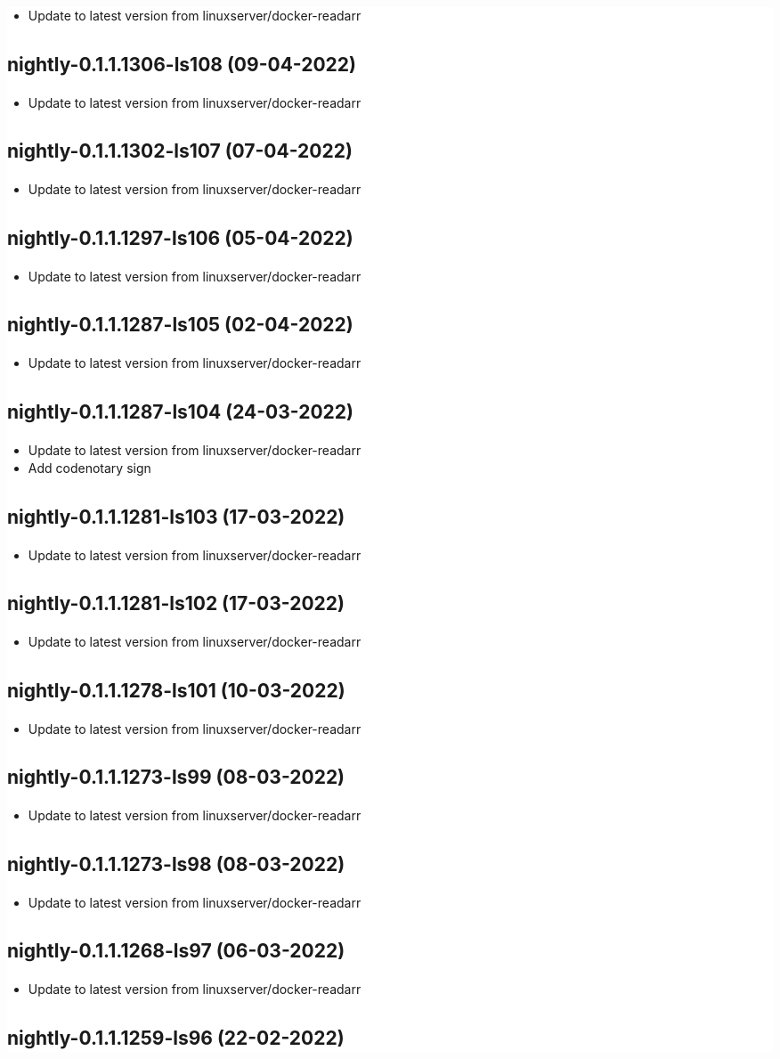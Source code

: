 - Update to latest version from linuxserver/docker-readarr

## nightly-0.1.1.1306-ls108 (09-04-2022)

- Update to latest version from linuxserver/docker-readarr

## nightly-0.1.1.1302-ls107 (07-04-2022)

- Update to latest version from linuxserver/docker-readarr

## nightly-0.1.1.1297-ls106 (05-04-2022)

- Update to latest version from linuxserver/docker-readarr

## nightly-0.1.1.1287-ls105 (02-04-2022)

- Update to latest version from linuxserver/docker-readarr

## nightly-0.1.1.1287-ls104 (24-03-2022)

- Update to latest version from linuxserver/docker-readarr
- Add codenotary sign

## nightly-0.1.1.1281-ls103 (17-03-2022)

- Update to latest version from linuxserver/docker-readarr

## nightly-0.1.1.1281-ls102 (17-03-2022)

- Update to latest version from linuxserver/docker-readarr

## nightly-0.1.1.1278-ls101 (10-03-2022)

- Update to latest version from linuxserver/docker-readarr

## nightly-0.1.1.1273-ls99 (08-03-2022)

- Update to latest version from linuxserver/docker-readarr

## nightly-0.1.1.1273-ls98 (08-03-2022)

- Update to latest version from linuxserver/docker-readarr

## nightly-0.1.1.1268-ls97 (06-03-2022)

- Update to latest version from linuxserver/docker-readarr

## nightly-0.1.1.1259-ls96 (22-02-2022)
